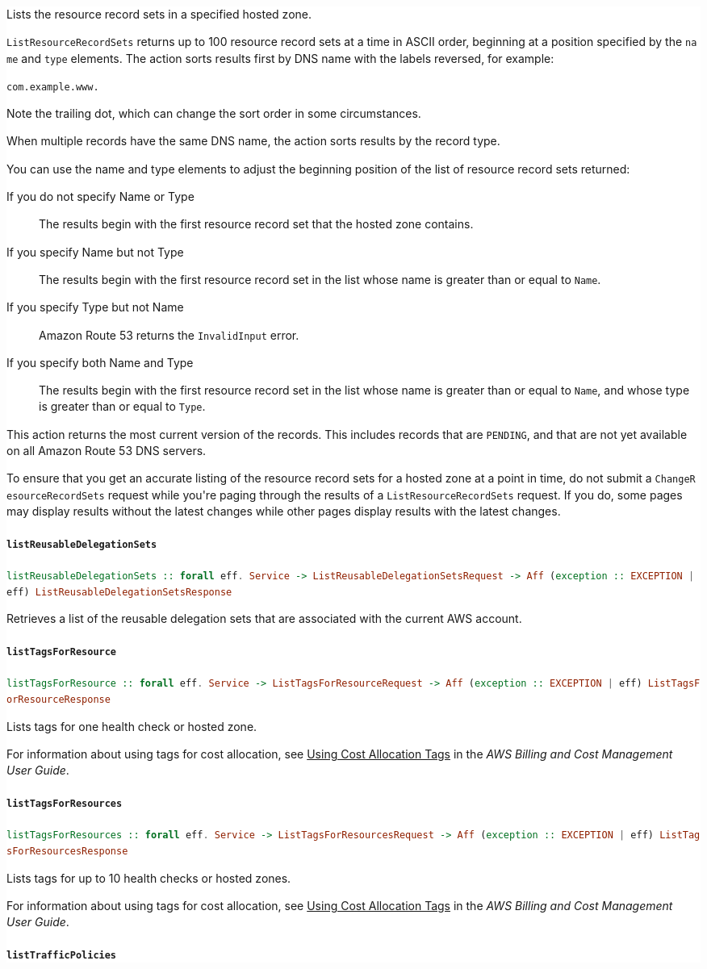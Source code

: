<p>Lists the resource record sets in a specified hosted zone.</p> <p> <code>ListResourceRecordSets</code> returns up to 100 resource record sets at a time in ASCII order, beginning at a position specified by the <code>name</code> and <code>type</code> elements. The action sorts results first by DNS name with the labels reversed, for example:</p> <p> <code>com.example.www.</code> </p> <p>Note the trailing dot, which can change the sort order in some circumstances.</p> <p>When multiple records have the same DNS name, the action sorts results by the record type.</p> <p>You can use the name and type elements to adjust the beginning position of the list of resource record sets returned:</p> <dl> <dt>If you do not specify Name or Type</dt> <dd> <p>The results begin with the first resource record set that the hosted zone contains.</p> </dd> <dt>If you specify Name but not Type</dt> <dd> <p>The results begin with the first resource record set in the list whose name is greater than or equal to <code>Name</code>.</p> </dd> <dt>If you specify Type but not Name</dt> <dd> <p>Amazon Route 53 returns the <code>InvalidInput</code> error.</p> </dd> <dt>If you specify both Name and Type</dt> <dd> <p>The results begin with the first resource record set in the list whose name is greater than or equal to <code>Name</code>, and whose type is greater than or equal to <code>Type</code>.</p> </dd> </dl> <p>This action returns the most current version of the records. This includes records that are <code>PENDING</code>, and that are not yet available on all Amazon Route 53 DNS servers.</p> <p>To ensure that you get an accurate listing of the resource record sets for a hosted zone at a point in time, do not submit a <code>ChangeResourceRecordSets</code> request while you're paging through the results of a <code>ListResourceRecordSets</code> request. If you do, some pages may display results without the latest changes while other pages display results with the latest changes.</p>

#### `listReusableDelegationSets`

``` purescript
listReusableDelegationSets :: forall eff. Service -> ListReusableDelegationSetsRequest -> Aff (exception :: EXCEPTION | eff) ListReusableDelegationSetsResponse
```

<p>Retrieves a list of the reusable delegation sets that are associated with the current AWS account.</p>

#### `listTagsForResource`

``` purescript
listTagsForResource :: forall eff. Service -> ListTagsForResourceRequest -> Aff (exception :: EXCEPTION | eff) ListTagsForResourceResponse
```

<p>Lists tags for one health check or hosted zone. </p> <p>For information about using tags for cost allocation, see <a href="http://docs.aws.amazon.com/awsaccountbilling/latest/aboutv2/cost-alloc-tags.html">Using Cost Allocation Tags</a> in the <i>AWS Billing and Cost Management User Guide</i>.</p>

#### `listTagsForResources`

``` purescript
listTagsForResources :: forall eff. Service -> ListTagsForResourcesRequest -> Aff (exception :: EXCEPTION | eff) ListTagsForResourcesResponse
```

<p>Lists tags for up to 10 health checks or hosted zones.</p> <p>For information about using tags for cost allocation, see <a href="http://docs.aws.amazon.com/awsaccountbilling/latest/aboutv2/cost-alloc-tags.html">Using Cost Allocation Tags</a> in the <i>AWS Billing and Cost Management User Guide</i>.</p>

#### `listTrafficPolicies`
